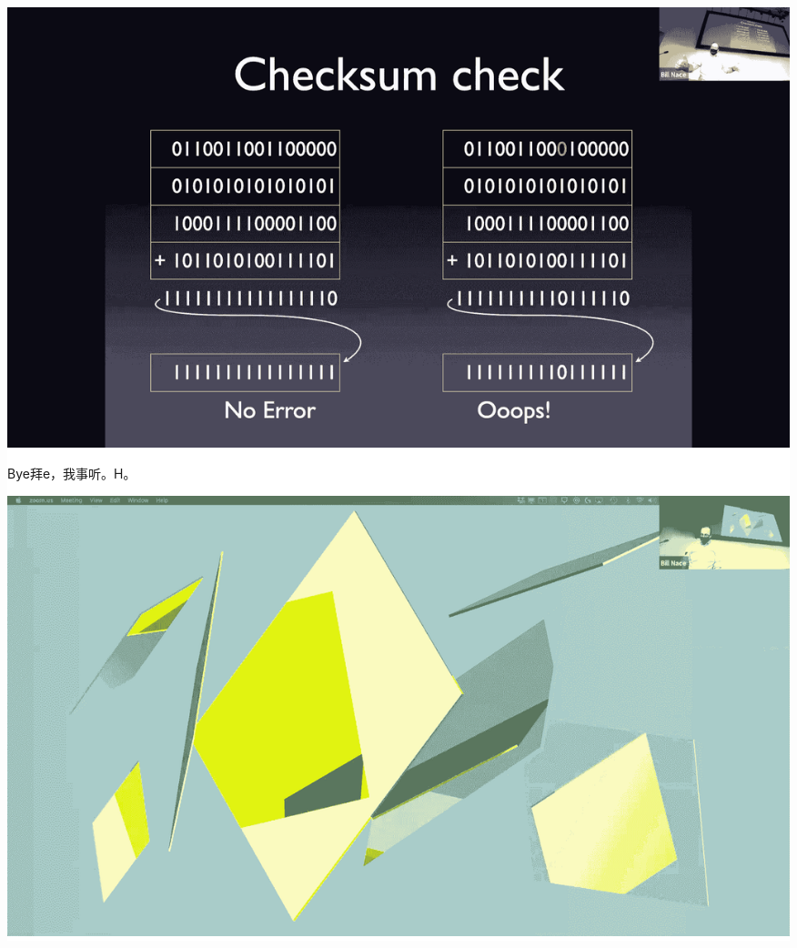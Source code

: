 ![](img/5589cead72b6f1702ed0644df49d40c6_13.png)

Bye拜e，我事听。H。

![](img/5589cead72b6f1702ed0644df49d40c6_15.png)

